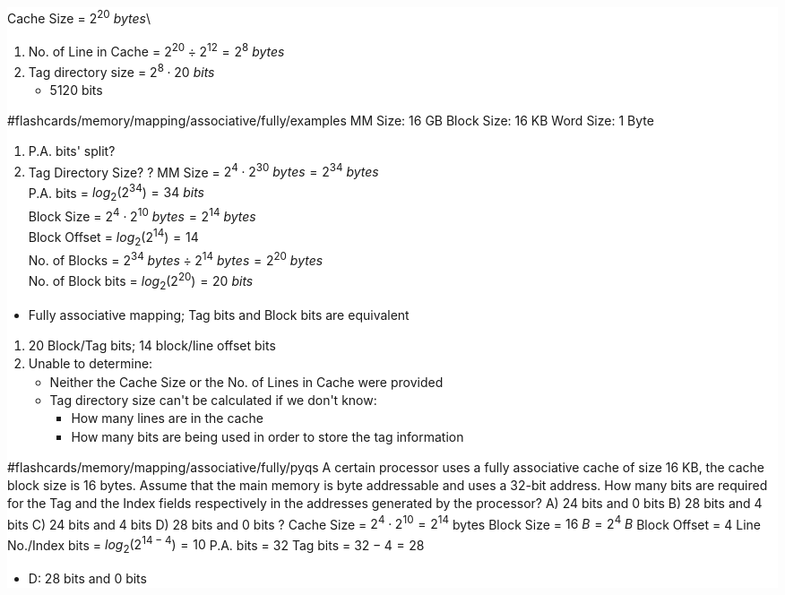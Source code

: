 Cache Size = $2^{20}\ bytes$\
1. No. of Line in Cache = $2^{20} \div 2^{12} = 2^8\ bytes$
2. Tag directory size = $2^8 \cdot 20\ bits$
    - 5120 bits

#flashcards/memory/mapping/associative/fully/examples
MM Size: 16 GB
Block Size: 16 KB
Word Size: 1 Byte
1. P.A. bits' split?
2. Tag Directory Size?
?
MM Size = $2^4 \cdot 2^{30}\ bytes = 2^{34}\ bytes$\
P.A. bits = $log_2(2^{34}) = 34\ bits$\
Block Size = $2^4 \cdot 2^{10}\ bytes = 2^{14}\ bytes$\
Block Offset = $log_2(2^{14}) = 14$\
No. of Blocks = $2^{34}\ bytes \div 2^{14}\ bytes = 2^{20}\ bytes$\
No. of Block bits = $log_2(2^{20}) = 20\ bits$
- Fully associative mapping; Tag bits and Block bits are equivalent
1. 20 Block/Tag bits; 14 block/line offset bits
2. Unable to determine:
    - Neither the Cache Size or the No. of Lines in Cache were provided
    - Tag directory size can't be calculated if we don't know:
        - How many lines are in the cache
        - How many bits are being used in order to store the tag information

#flashcards/memory/mapping/associative/fully/pyqs
A certain processor uses a fully associative cache of size 16 KB, the cache block size is 16 bytes.
Assume that the main memory is byte addressable and uses a 32-bit address.
How many bits are required for the Tag and the Index fields respectively in the addresses generated by the processor?
A) 24 bits and 0 bits
B) 28 bits and 4 bits
C) 24 bits and 4 bits
D) 28 bits and 0 bits
?
Cache Size = $2^4 \cdot 2^{10} = 2^{14}$ bytes
Block Size = $16\ B = 2^4\ B$
Block Offset = 4
Line No./Index bits = $log_2(2^{14-4}) = 10$
P.A. bits = 32
Tag bits = $32 - 4 = 28$
- D: 28 bits and 0 bits
